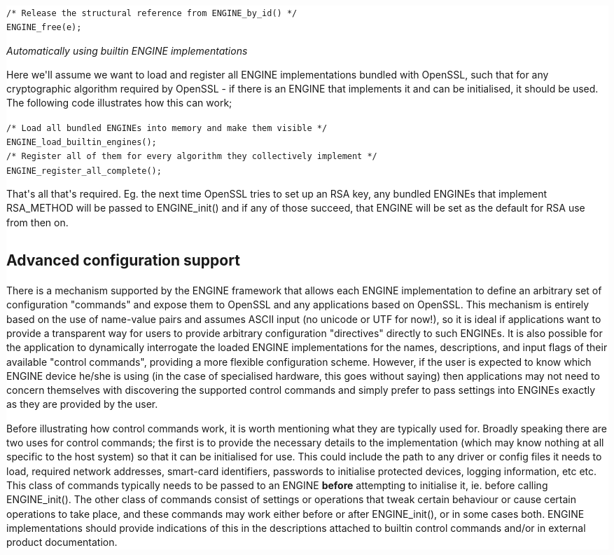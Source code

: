     /* Release the structural reference from ENGINE_by_id() */
    ENGINE_free(e);

_Automatically using builtin ENGINE implementations_

Here we'll assume we want to load and register all ENGINE implementations
bundled with OpenSSL, such that for any cryptographic algorithm required by
OpenSSL - if there is an ENGINE that implements it and can be initialised,
it should be used. The following code illustrates how this can work;

    /* Load all bundled ENGINEs into memory and make them visible */
    ENGINE_load_builtin_engines();
    /* Register all of them for every algorithm they collectively implement */
    ENGINE_register_all_complete();

That's all that's required. Eg. the next time OpenSSL tries to set up an
RSA key, any bundled ENGINEs that implement RSA\_METHOD will be passed to
ENGINE\_init() and if any of those succeed, that ENGINE will be set as the
default for RSA use from then on.

## Advanced configuration support

There is a mechanism supported by the ENGINE framework that allows each
ENGINE implementation to define an arbitrary set of configuration
"commands" and expose them to OpenSSL and any applications based on
OpenSSL. This mechanism is entirely based on the use of name-value pairs
and assumes ASCII input (no unicode or UTF for now!), so it is ideal if
applications want to provide a transparent way for users to provide
arbitrary configuration "directives" directly to such ENGINEs. It is also
possible for the application to dynamically interrogate the loaded ENGINE
implementations for the names, descriptions, and input flags of their
available "control commands", providing a more flexible configuration
scheme. However, if the user is expected to know which ENGINE device he/she
is using (in the case of specialised hardware, this goes without saying)
then applications may not need to concern themselves with discovering the
supported control commands and simply prefer to pass settings into ENGINEs
exactly as they are provided by the user.

Before illustrating how control commands work, it is worth mentioning what
they are typically used for. Broadly speaking there are two uses for
control commands; the first is to provide the necessary details to the
implementation (which may know nothing at all specific to the host system)
so that it can be initialised for use. This could include the path to any
driver or config files it needs to load, required network addresses,
smart-card identifiers, passwords to initialise protected devices,
logging information, etc etc. This class of commands typically needs to be
passed to an ENGINE **before** attempting to initialise it, ie. before
calling ENGINE\_init(). The other class of commands consist of settings or
operations that tweak certain behaviour or cause certain operations to take
place, and these commands may work either before or after ENGINE\_init(), or
in some cases both. ENGINE implementations should provide indications of
this in the descriptions attached to builtin control commands and/or in
external product documentation.

